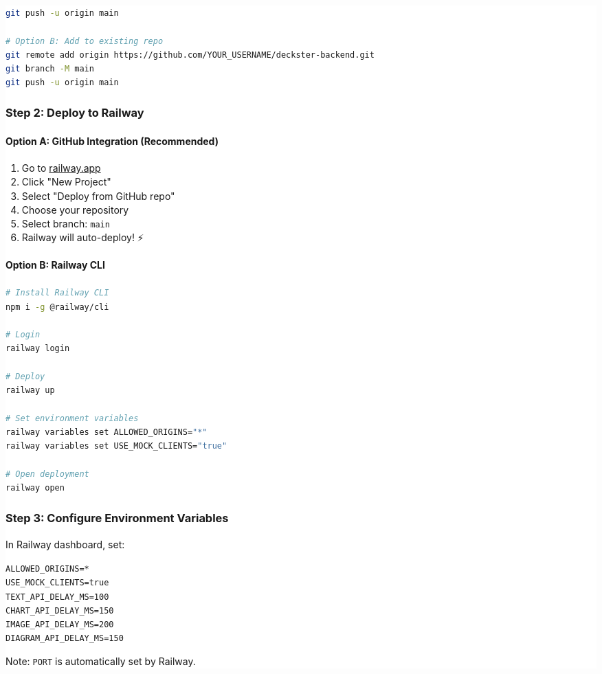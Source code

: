 ```bash
git push -u origin main

# Option B: Add to existing repo
git remote add origin https://github.com/YOUR_USERNAME/deckster-backend.git
git branch -M main
git push -u origin main
```

### Step 2: Deploy to Railway

#### Option A: GitHub Integration (Recommended)

1. Go to [railway.app](https://railway.app)
2. Click "New Project"
3. Select "Deploy from GitHub repo"
4. Choose your repository
5. Select branch: `main`
6. Railway will auto-deploy! ⚡

#### Option B: Railway CLI

```bash
# Install Railway CLI
npm i -g @railway/cli

# Login
railway login

# Deploy
railway up

# Set environment variables
railway variables set ALLOWED_ORIGINS="*"
railway variables set USE_MOCK_CLIENTS="true"

# Open deployment
railway open
```

### Step 3: Configure Environment Variables

In Railway dashboard, set:

```
ALLOWED_ORIGINS=*
USE_MOCK_CLIENTS=true
TEXT_API_DELAY_MS=100
CHART_API_DELAY_MS=150
IMAGE_API_DELAY_MS=200
DIAGRAM_API_DELAY_MS=150
```

Note: `PORT` is automatically set by Railway.
